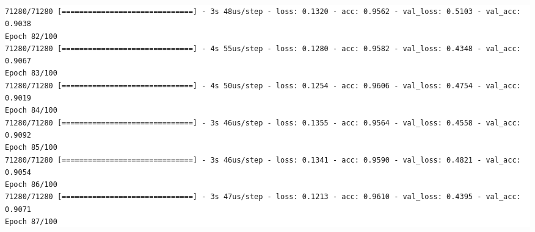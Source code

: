     71280/71280 [==============================] - 3s 48us/step - loss: 0.1320 - acc: 0.9562 - val_loss: 0.5103 - val_acc: 0.9038
    Epoch 82/100
    71280/71280 [==============================] - 4s 55us/step - loss: 0.1280 - acc: 0.9582 - val_loss: 0.4348 - val_acc: 0.9067
    Epoch 83/100
    71280/71280 [==============================] - 4s 50us/step - loss: 0.1254 - acc: 0.9606 - val_loss: 0.4754 - val_acc: 0.9019
    Epoch 84/100
    71280/71280 [==============================] - 3s 46us/step - loss: 0.1355 - acc: 0.9564 - val_loss: 0.4558 - val_acc: 0.9092
    Epoch 85/100
    71280/71280 [==============================] - 3s 46us/step - loss: 0.1341 - acc: 0.9590 - val_loss: 0.4821 - val_acc: 0.9054
    Epoch 86/100
    71280/71280 [==============================] - 3s 47us/step - loss: 0.1213 - acc: 0.9610 - val_loss: 0.4395 - val_acc: 0.9071
    Epoch 87/100
